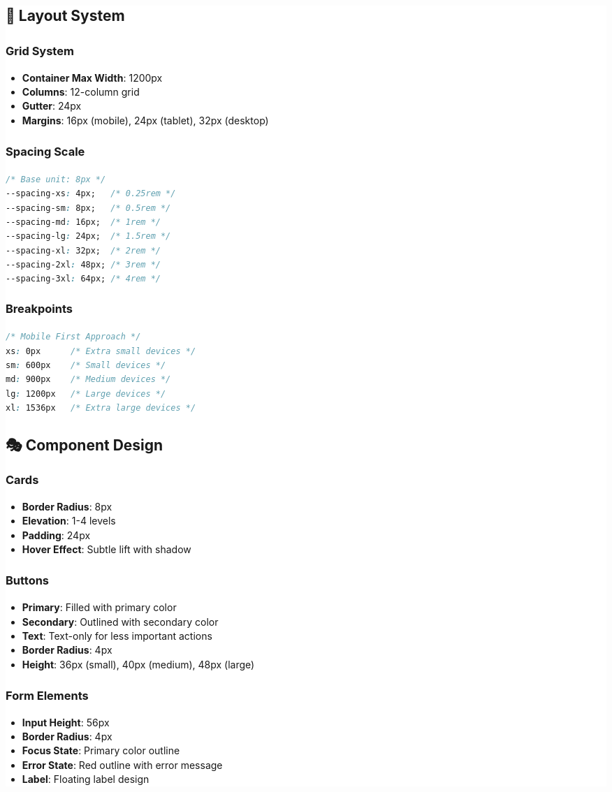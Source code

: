 ## 📐 Layout System

### Grid System
- **Container Max Width**: 1200px
- **Columns**: 12-column grid
- **Gutter**: 24px
- **Margins**: 16px (mobile), 24px (tablet), 32px (desktop)

### Spacing Scale
```css
/* Base unit: 8px */
--spacing-xs: 4px;   /* 0.25rem */
--spacing-sm: 8px;   /* 0.5rem */
--spacing-md: 16px;  /* 1rem */
--spacing-lg: 24px;  /* 1.5rem */
--spacing-xl: 32px;  /* 2rem */
--spacing-2xl: 48px; /* 3rem */
--spacing-3xl: 64px; /* 4rem */
```

### Breakpoints
```css
/* Mobile First Approach */
xs: 0px      /* Extra small devices */
sm: 600px    /* Small devices */
md: 900px    /* Medium devices */
lg: 1200px   /* Large devices */
xl: 1536px   /* Extra large devices */
```

## 🎭 Component Design

### Cards
- **Border Radius**: 8px
- **Elevation**: 1-4 levels
- **Padding**: 24px
- **Hover Effect**: Subtle lift with shadow

### Buttons
- **Primary**: Filled with primary color
- **Secondary**: Outlined with secondary color
- **Text**: Text-only for less important actions
- **Border Radius**: 4px
- **Height**: 36px (small), 40px (medium), 48px (large)

### Form Elements
- **Input Height**: 56px
- **Border Radius**: 4px
- **Focus State**: Primary color outline
- **Error State**: Red outline with error message
- **Label**: Floating label design
